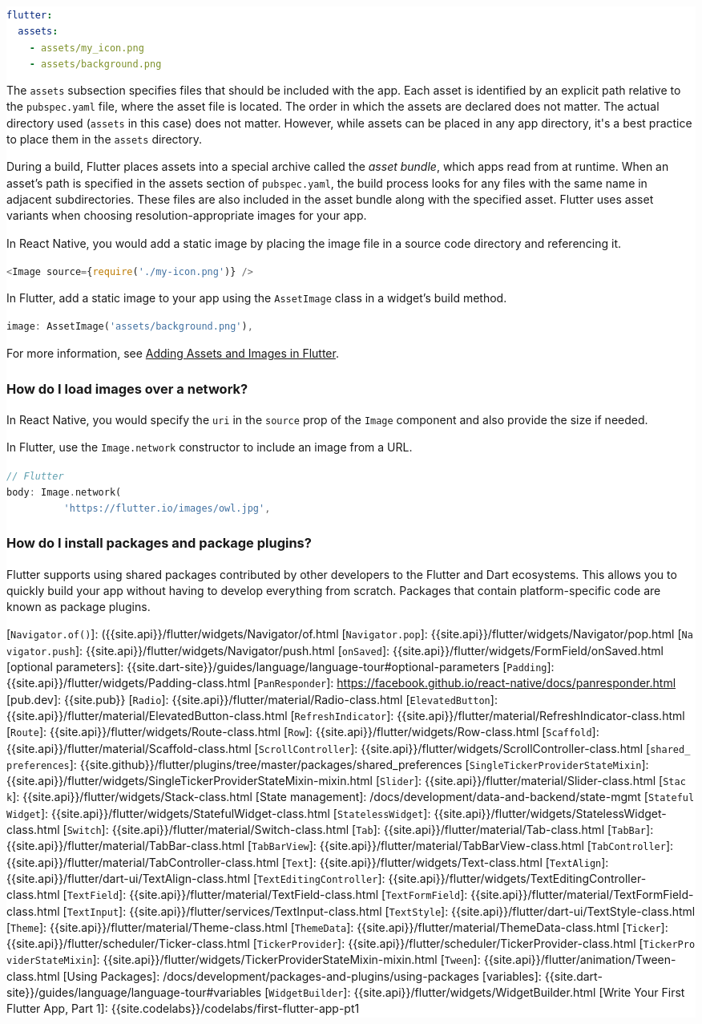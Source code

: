 ```yaml
flutter:
  assets:
    - assets/my_icon.png
    - assets/background.png
```

The `assets` subsection specifies files that should be included with the app.
Each asset is identified by an explicit path relative to the `pubspec.yaml`
file, where the asset file is located.
The order in which the assets are declared does not matter.
The actual directory used (`assets` in this case) does not matter.
However, while assets can be placed in any app directory, it's a
best practice to place them in the `assets` directory.

During a build, Flutter places assets into a special archive called the *asset
bundle*, which apps read from at runtime. When an asset’s path is specified in
the assets section of `pubspec.yaml`, the build process looks for any files with
the same name in adjacent subdirectories. These files are also included in the
asset bundle along with the specified asset. Flutter uses asset variants when
choosing resolution-appropriate images for your app.

In React Native, you would add a static image by placing the image file in a
source code directory and referencing it.

```js
<Image source={require('./my-icon.png')} />
```

In Flutter, add a static image to your app using the `AssetImage` class in a
widget’s build method.


```dart
image: AssetImage('assets/background.png'),
```

For more information, see [Adding Assets and Images in Flutter][].

### How do I load images over a network?

In React Native, you would specify the `uri` in the
`source` prop of the `Image` component and also provide the
size if needed.

In Flutter, use the `Image.network` constructor to include
an image from a URL.


```dart
// Flutter
body: Image.network(
          'https://flutter.io/images/owl.jpg',
```

### How do I install packages and package plugins?

Flutter supports using shared packages contributed by other developers to the
Flutter and Dart ecosystems. This allows you to quickly build your app without
having to develop everything from scratch. Packages that contain
platform-specific code are known as package plugins.


[GestureDetector class]: {{site.api}}/flutter/widgets/GestureDetector-class.html#instance-properties
[`AboutDialog`]: {{site.api}}/flutter/material/AboutDialog-class.html
[Adding Assets and Images in Flutter]: /docs/development/ui/assets-and-images
[`alertDialog`]: {{site.api}}/flutter/material/AlertDialog-class.html
[`Align`]: {{site.api}}/flutter/widgets/Align-class.html
[`Animation`]: {{site.api}}/flutter/animation/Animation-class.html
[`AnimationController`]: {{site.api}}/flutter/animation/AnimationController-class.html
[async and await]: {{site.dart-site}}/guides/language/language-tour#asynchrony-support
[`Axis`]: {{site.api}}/flutter/painting/Axis-class.html
[`BuildContext`]: {{site.api}}/flutter/widgets/BuildContext-class.html
[`Center`]: {{site.api}}/flutter/widgets/Center-class.html
[color palette]: {{site.material}}/guidelines/style/color.html
[colors]: {{site.api}}/flutter/material/Colors-class.html
[`Colors`]: {{site.api}}/flutter/material/Colors-class.html
[`Column`]: {{site.api}}/flutter/widgets/Column-class.html
[`Container`]: {{site.api}}/flutter/widgets/Container-class.html
[`Checkbox`]: {{site.api}}/flutter/material/Checkbox-class.html
[`CircleAvatar`]: {{site.api}}/flutter/material/CircleAvatar-class.html
[`CircularProgressIndicator`]: {{site.api}}/flutter/material/CircularProgressIndicator-class.html
[Cupertino (iOS-style)]: /docs/development/ui/widgets/cupertino
[`CustomPaint`]: {{site.api}}/flutter/widgets/CustomPaint-class.html
[`CustomPainter`]: {{site.api}}/flutter/rendering/CustomPainter-class.html
[Dart]: {{site.dart-site}}/dart-2
[Dart's Type System]: {{site.dart-site}}/guides/language/sound-dart
[`dart:io`]: {{site.api}}/flutter/dart-io/dart-io-library.html
[DartPadA]: {{site.dartpad}}/0df636e00f348bdec2bc1c8ebc7daeb1
[DartPadB]: {{site.dartpad}}/cf9e652f77636224d3e37d96dcf238e5
[DartPadC]: {{site.dartpad}}/3f4625c16e05eec396d6046883739612
[DartPadD]: {{site.dartpad}}/57ec21faa8b6fe2326ffd74e9781a2c7
[DartPadE]: {{site.dartpad}}/c85038ad677963cb6dc943eb1a0b72e6
[DartPadF]: {{site.dartpad}}/5454e8bfadf3000179d19b9bc6be9918
[Developing Packages & Plugins]: /docs/development/packages-and-plugins/developing-packages
[DevTools]: /docs/development/tools/devtools
[`Dismissible`]: {{site.api}}/flutter/widgets/Dismissible-class.html
[`FadeTransition`]: {{site.api}}/flutter/widgets/FadeTransition-class.html
[Flutter packages]: {{site.pub}}/flutter/
[Flutter Architectural Overview]: /docs/resources/architectural-overview
[Flutter Basic Widgets]: /docs/development/ui/widgets/basics
[Flutter Technical Overview]: /docs/resources/architectural-overview
[Flutter Widget Catalog]: /docs/development/ui/widgets
[Flutter Widget Index]: /docs/reference/widgets
[`FlutterLogo`]: {{site.api}}/flutter/material/FlutterLogo-class.html
[`Form`]: {{site.api}}/flutter/widgets/Form-class.html
[`TextButton`]: {{site.api}}/flutter/material/TextButton-class.html
[functions]: {{site.dart-site}}/guides/language/language-tour#functions
[`Future`]: {{site.dart-site}}/tutorials/language/futures
[`GestureDetector`]: {{site.api}}/flutter/widgets/GestureDetector-class.html
[Getting started]: /docs/get-started
[`Image`]: {{site.api}}/flutter/widgets/Image-class.html
[`IndexedWidgetBuilder`]: {{site.api}}/flutter/widgets/IndexedWidgetBuilder.html
[`InheritedWidget`]: {{site.api}}/flutter/widgets/InheritedWidget-class.html
[`InkWell`]: {{site.api}}/flutter/material/InkWell-class.html
[Layout Widgets]: /docs/development/ui/widgets/layout
[`LinearProgressIndicator`]: {{site.api}}/flutter/material/LinearProgressIndicator-class.html
[`ListTile`]: {{site.api}}/flutter/material/ListTile-class.html
[`ListView`]: {{site.api}}/flutter/widgets/ListView-class.html
[`ListView.builder`]: {{site.api}}/flutter/widgets/ListView/ListView.builder.html
[Material Design]: {{site.material}}/design
[Material icons]: {{site.api}}/flutter/material/Icons-class.html
[`MaterialApp`]: {{site.api}}/flutter/material/MaterialApp-class.html
[`MaterialPageRoute`]: {{site.api}}/flutter/material/MaterialPageRoute-class.html
[`ModalRoute`]: {{site.api}}/flutter/widgets/ModalRoute-class.html
[`Navigator`]: {{site.api}}/flutter/widgets/Navigator-class.html
[`Navigator.of()`]: ({{site.api}}/flutter/widgets/Navigator/of.html
[`Navigator.pop`]: {{site.api}}/flutter/widgets/Navigator/pop.html
[`Navigator.push`]: {{site.api}}/flutter/widgets/Navigator/push.html
[`onSaved`]: {{site.api}}/flutter/widgets/FormField/onSaved.html
[optional parameters]: {{site.dart-site}}/guides/language/language-tour#optional-parameters
[`Padding`]: {{site.api}}/flutter/widgets/Padding-class.html
[`PanResponder`]: https://facebook.github.io/react-native/docs/panresponder.html
[pub.dev]: {{site.pub}}
[`Radio`]: {{site.api}}/flutter/material/Radio-class.html
[`ElevatedButton`]: {{site.api}}/flutter/material/ElevatedButton-class.html
[`RefreshIndicator`]: {{site.api}}/flutter/material/RefreshIndicator-class.html
[`Route`]: {{site.api}}/flutter/widgets/Route-class.html
[`Row`]: {{site.api}}/flutter/widgets/Row-class.html
[`Scaffold`]: {{site.api}}/flutter/material/Scaffold-class.html
[`ScrollController`]: {{site.api}}/flutter/widgets/ScrollController-class.html
[`shared_preferences`]: {{site.github}}/flutter/plugins/tree/master/packages/shared_preferences
[`SingleTickerProviderStateMixin`]: {{site.api}}/flutter/widgets/SingleTickerProviderStateMixin-mixin.html
[`Slider`]: {{site.api}}/flutter/material/Slider-class.html
[`Stack`]: {{site.api}}/flutter/widgets/Stack-class.html
[State management]: /docs/development/data-and-backend/state-mgmt
[`StatefulWidget`]: {{site.api}}/flutter/widgets/StatefulWidget-class.html
[`StatelessWidget`]: {{site.api}}/flutter/widgets/StatelessWidget-class.html
[`Switch`]: {{site.api}}/flutter/material/Switch-class.html
[`Tab`]: {{site.api}}/flutter/material/Tab-class.html
[`TabBar`]: {{site.api}}/flutter/material/TabBar-class.html
[`TabBarView`]: {{site.api}}/flutter/material/TabBarView-class.html
[`TabController`]: {{site.api}}/flutter/material/TabController-class.html
[`Text`]: {{site.api}}/flutter/widgets/Text-class.html
[`TextAlign`]: {{site.api}}/flutter/dart-ui/TextAlign-class.html
[`TextEditingController`]: {{site.api}}/flutter/widgets/TextEditingController-class.html
[`TextField`]: {{site.api}}/flutter/material/TextField-class.html
[`TextFormField`]: {{site.api}}/flutter/material/TextFormField-class.html
[`TextInput`]: {{site.api}}/flutter/services/TextInput-class.html
[`TextStyle`]: {{site.api}}/flutter/dart-ui/TextStyle-class.html
[`Theme`]: {{site.api}}/flutter/material/Theme-class.html
[`ThemeData`]: {{site.api}}/flutter/material/ThemeData-class.html
[`Ticker`]: {{site.api}}/flutter/scheduler/Ticker-class.html
[`TickerProvider`]: {{site.api}}/flutter/scheduler/TickerProvider-class.html
[`TickerProviderStateMixin`]: {{site.api}}/flutter/widgets/TickerProviderStateMixin-mixin.html
[`Tween`]: {{site.api}}/flutter/animation/Tween-class.html
[Using Packages]: /docs/development/packages-and-plugins/using-packages
[variables]: {{site.dart-site}}/guides/language/language-tour#variables
[`WidgetBuilder`]: {{site.api}}/flutter/widgets/WidgetBuilder.html
[Write Your First Flutter App, Part 1]: {{site.codelabs}}/codelabs/first-flutter-app-pt1